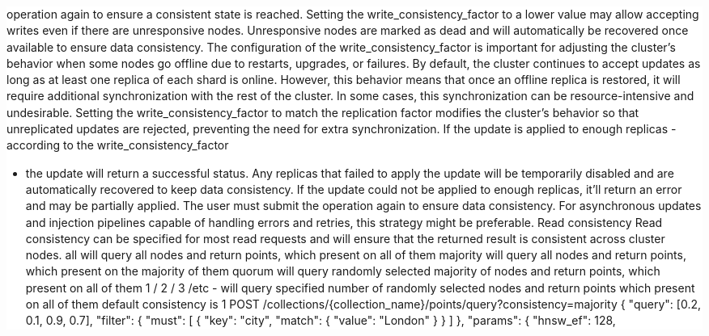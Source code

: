 operation again to ensure a consistent state is reached.
Setting the
write_consistency_factor
to a lower value may allow accepting
writes even if there are unresponsive nodes. Unresponsive nodes are marked as
dead and will automatically be recovered once available to ensure data
consistency.
The configuration of the
write_consistency_factor
is important for adjusting the cluster’s behavior when some nodes go offline due to restarts, upgrades, or failures.
By default, the cluster continues to accept updates as long as at least one replica of each shard is online. However, this behavior means that once an offline replica is restored, it will require additional synchronization with the rest of the cluster. In some cases, this synchronization can be resource-intensive and undesirable.
Setting the
write_consistency_factor
to match the replication factor modifies the cluster’s behavior so that unreplicated updates are rejected, preventing the need for extra synchronization.
If the update is applied to enough replicas - according to the
write_consistency_factor
- the update will return a successful status. Any replicas that failed to apply the update will be temporarily disabled and are automatically recovered to keep data consistency. If the update could not be applied to enough replicas, it’ll return an error and may be partially applied. The user must submit the operation again to ensure data consistency.
For asynchronous updates and injection pipelines capable of handling errors and retries, this strategy might be preferable.
Read consistency
Read
consistency
can be specified for most read requests and will ensure that the returned result
is consistent across cluster nodes.
all
will query all nodes and return points, which present on all of them
majority
will query all nodes and return points, which present on the majority of them
quorum
will query randomly selected majority of nodes and return points, which present on all of them
1
/
2
/
3
/etc - will query specified number of randomly selected nodes and return points which present on all of them
default
consistency
is
1
POST /collections/{collection_name}/points/query?consistency=majority
{
"query": [0.2, 0.1, 0.9, 0.7],
"filter": {
"must": [
{
"key": "city",
"match": {
"value": "London"
}
}
]
},
"params": {
"hnsw_ef": 128,